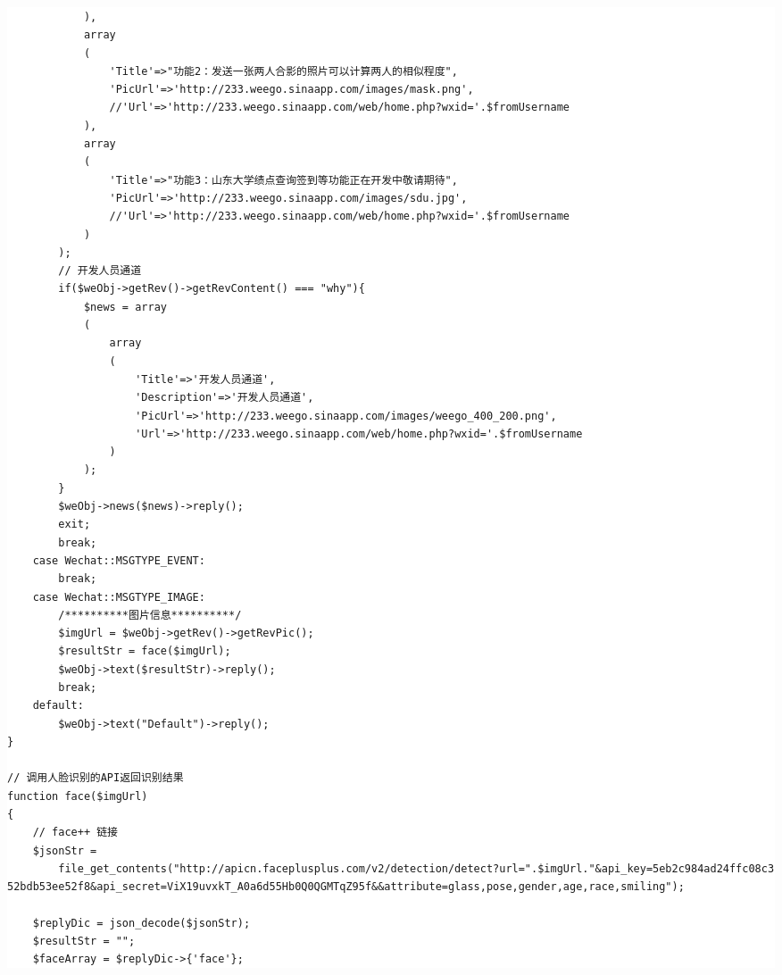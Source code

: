     			),	
    			array
    			(
    				'Title'=>"功能2：发送一张两人合影的照片可以计算两人的相似程度",
    				'PicUrl'=>'http://233.weego.sinaapp.com/images/mask.png',
    				//'Url'=>'http://233.weego.sinaapp.com/web/home.php?wxid='.$fromUsername
    			),	
    			array
    			(
    				'Title'=>"功能3：山东大学绩点查询签到等功能正在开发中敬请期待",
    				'PicUrl'=>'http://233.weego.sinaapp.com/images/sdu.jpg',
    				//'Url'=>'http://233.weego.sinaapp.com/web/home.php?wxid='.$fromUsername
    			)
    		);
    		// 开发人员通道
    		if($weObj->getRev()->getRevContent() === "why"){
    			$news = array
    			(
    				array
    				(
    					'Title'=>'开发人员通道',
    					'Description'=>'开发人员通道',
    					'PicUrl'=>'http://233.weego.sinaapp.com/images/weego_400_200.png',
    					'Url'=>'http://233.weego.sinaapp.com/web/home.php?wxid='.$fromUsername
    				)
    			);
    		}
    		$weObj->news($news)->reply();
            exit;
            break;
        case Wechat::MSGTYPE_EVENT:
    		break;
        case Wechat::MSGTYPE_IMAGE:
            /**********图片信息**********/
    		$imgUrl = $weObj->getRev()->getRevPic();
    		$resultStr = face($imgUrl);
            $weObj->text($resultStr)->reply();
            break;
        default:
            $weObj->text("Default")->reply();
    }
    
    // 调用人脸识别的API返回识别结果
    function face($imgUrl)
    {
    	// face++ 链接
    	$jsonStr =
    		file_get_contents("http://apicn.faceplusplus.com/v2/detection/detect?url=".$imgUrl."&api_key=5eb2c984ad24ffc08c352bdb53ee52f8&api_secret=ViX19uvxkT_A0a6d55Hb0Q0QGMTqZ95f&&attribute=glass,pose,gender,age,race,smiling");
    	
    	$replyDic = json_decode($jsonStr);
    	$resultStr = "";
    	$faceArray = $replyDic->{'face'};
    
